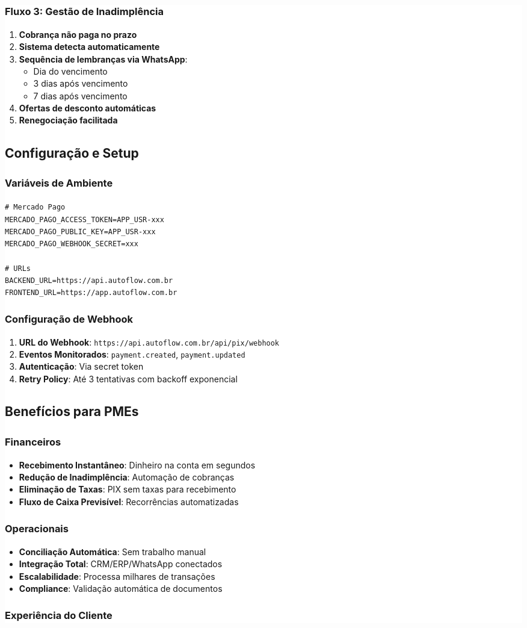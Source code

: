 ### Fluxo 3: Gestão de Inadimplência

1. **Cobrança não paga no prazo**
2. **Sistema detecta automaticamente**
3. **Sequência de lembranças via WhatsApp**:
   - Dia do vencimento
   - 3 dias após vencimento
   - 7 dias após vencimento
4. **Ofertas de desconto automáticas**
5. **Renegociação facilitada**

## Configuração e Setup

### Variáveis de Ambiente

```env
# Mercado Pago
MERCADO_PAGO_ACCESS_TOKEN=APP_USR-xxx
MERCADO_PAGO_PUBLIC_KEY=APP_USR-xxx
MERCADO_PAGO_WEBHOOK_SECRET=xxx

# URLs
BACKEND_URL=https://api.autoflow.com.br
FRONTEND_URL=https://app.autoflow.com.br
```

### Configuração de Webhook

1. **URL do Webhook**: `https://api.autoflow.com.br/api/pix/webhook`
2. **Eventos Monitorados**: `payment.created`, `payment.updated`
3. **Autenticação**: Via secret token
4. **Retry Policy**: Até 3 tentativas com backoff exponencial

## Benefícios para PMEs

### Financeiros

- **Recebimento Instantâneo**: Dinheiro na conta em segundos
- **Redução de Inadimplência**: Automação de cobranças
- **Eliminação de Taxas**: PIX sem taxas para recebimento
- **Fluxo de Caixa Previsível**: Recorrências automatizadas

### Operacionais

- **Conciliação Automática**: Sem trabalho manual
- **Integração Total**: CRM/ERP/WhatsApp conectados
- **Escalabilidade**: Processa milhares de transações
- **Compliance**: Validação automática de documentos

### Experiência do Cliente
